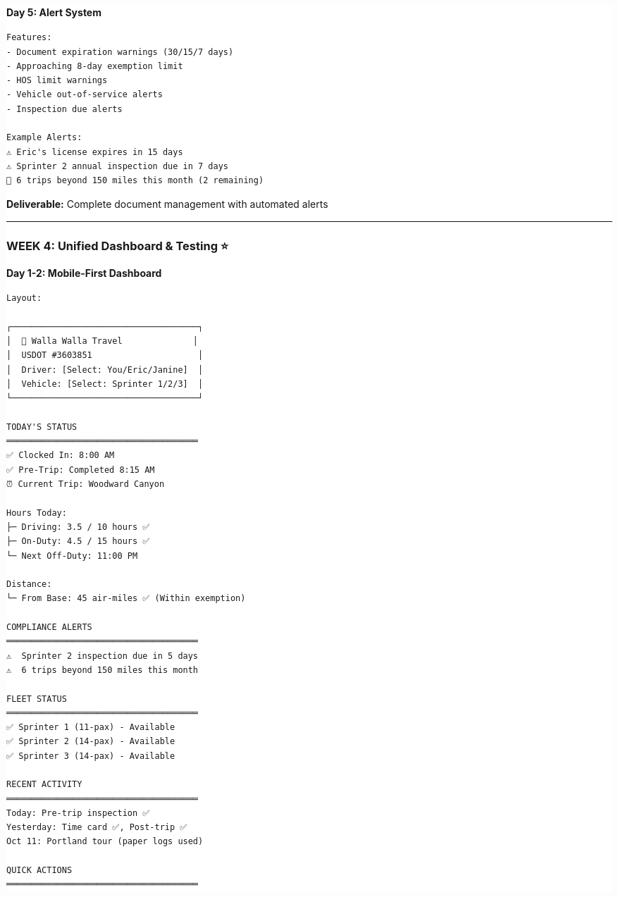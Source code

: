 **Day 5: Alert System**
```
Features:
- Document expiration warnings (30/15/7 days)
- Approaching 8-day exemption limit
- HOS limit warnings
- Vehicle out-of-service alerts
- Inspection due alerts

Example Alerts:
⚠️ Eric's license expires in 15 days
⚠️ Sprinter 2 annual inspection due in 7 days
🚨 6 trips beyond 150 miles this month (2 remaining)
```

**Deliverable:** Complete document management with automated alerts

---

### **WEEK 4: Unified Dashboard & Testing** ⭐

**Day 1-2: Mobile-First Dashboard**
```
Layout:

┌─────────────────────────────────────┐
│  🚗 Walla Walla Travel              │
│  USDOT #3603851                     │
│  Driver: [Select: You/Eric/Janine]  │
│  Vehicle: [Select: Sprinter 1/2/3]  │
└─────────────────────────────────────┘

TODAY'S STATUS
══════════════════════════════════════
✅ Clocked In: 8:00 AM
✅ Pre-Trip: Completed 8:15 AM
⏰ Current Trip: Woodward Canyon

Hours Today:
├─ Driving: 3.5 / 10 hours ✅
├─ On-Duty: 4.5 / 15 hours ✅
└─ Next Off-Duty: 11:00 PM

Distance:
└─ From Base: 45 air-miles ✅ (Within exemption)

COMPLIANCE ALERTS
══════════════════════════════════════
⚠️  Sprinter 2 inspection due in 5 days
⚠️  6 trips beyond 150 miles this month

FLEET STATUS
══════════════════════════════════════
✅ Sprinter 1 (11-pax) - Available
✅ Sprinter 2 (14-pax) - Available  
✅ Sprinter 3 (14-pax) - Available

RECENT ACTIVITY
══════════════════════════════════════
Today: Pre-trip inspection ✅
Yesterday: Time card ✅, Post-trip ✅
Oct 11: Portland tour (paper logs used)

QUICK ACTIONS
══════════════════════════════════════
```